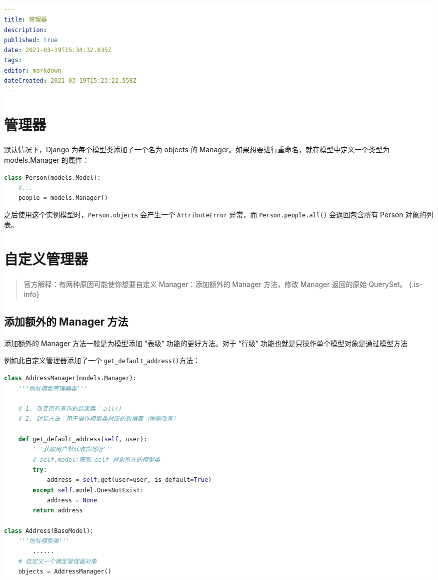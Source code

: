 ```yaml
---
title: 管理器
description: 
published: true
date: 2021-03-19T15:34:32.835Z
tags: 
editor: markdown
dateCreated: 2021-03-19T15:23:22.558Z
---
```


# 管理器

默认情况下，Django 为每个模型类添加了一个名为 objects 的 Manager。如果想要进行重命名，就在模型中定义一个类型为 models.Manager 的属性：

```python
class Person(models.Model):
    #...
    people = models.Manager()
```

之后使用这个实例模型时，`Person.objects` 会产生一个 `AttributeError` 异常，而 `Person.people.all()` 会返回包含所有 Person 对象的列表。

# 自定义管理器

> 官方解释：有两种原因可能使你想要自定义 Manager：添加额外的 Manager 方法，修改 Manager 返回的原始 QuerySet。
{.is-info}


## 添加额外的 Manager 方法

添加额外的 Manager 方法一般是为模型添加 “表级” 功能的更好方法。对于 “行级” 功能也就是只操作单个模型对象是通过模型方法

例如此自定义管理器添加了一个 `get_default_address()`方法：

```python
class AddressManager(models.Manager):
    '''地址模型管理器类'''

    # 1. 改变原有查询的结果集：ａll()
    # 2. 封装方法：用于操作模型类对应的数据表（增删改查）

    def get_default_address(self, user):
        '''获取用户默认收货地址'''
        # self.model:获取 self 对象所在的模型类
        try:
            address = self.get(user=user, is_default=True)
        except self.model.DoesNotExist:
            address = None
        return address

class Address(BaseModel):
    '''地址模型类'''
		......
    # 自定义一个模型管理器对象
    objects = AddressManager()
```
